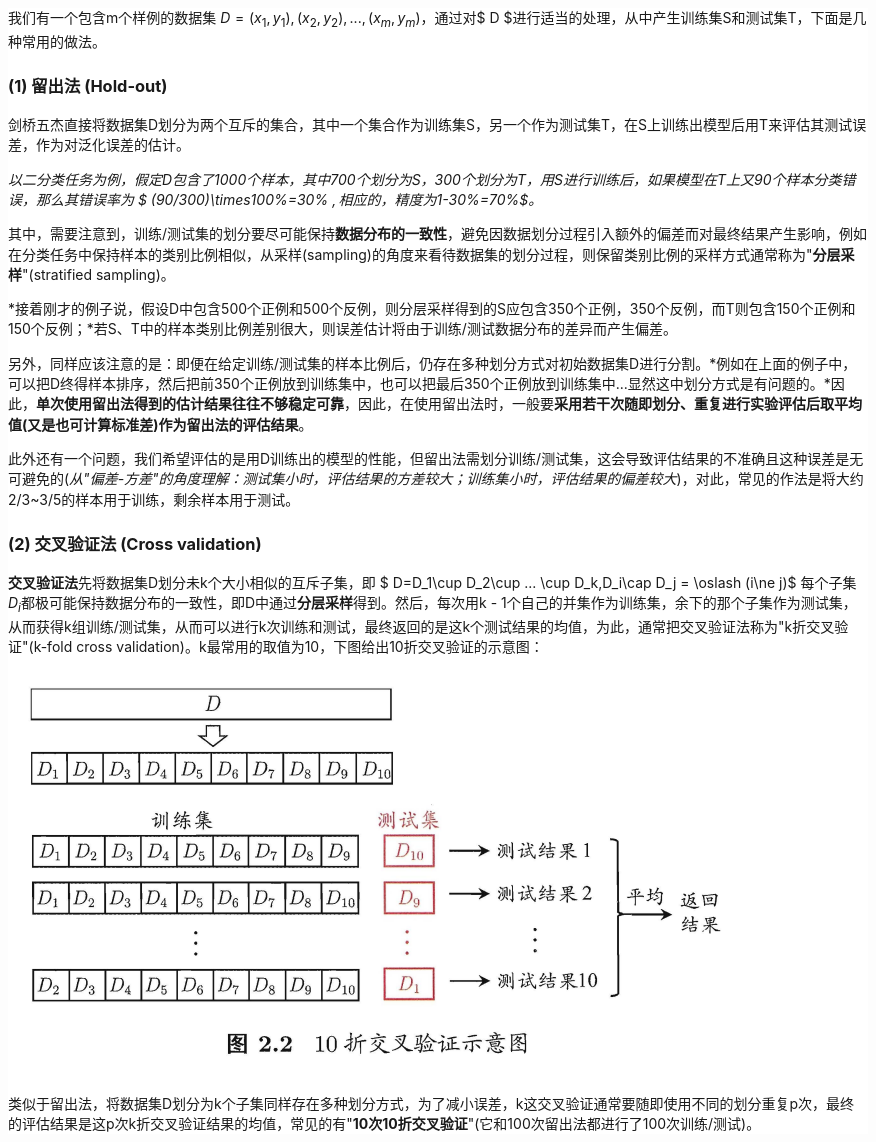 我们有一个包含m个样例的数据集 $D = {(x_1,y_1),(x_2,y_2), ...,(x_m,y_m)}$，通过对$ D $进行适当的处理，从中产生训练集S和测试集T，下面是几种常用的做法。

### (1) 留出法 (Hold-out)

​		剑桥五杰直接将数据集D划分为两个互斥的集合，其中一个集合作为训练集S，另一个作为测试集T，在S上训练出模型后用T来评估其测试误差，作为对泛化误差的估计。

​		*以二分类任务为例，假定D包含了1000个样本，其中700个划分为S，300个划分为T，用S进行训练后，如果模型在T上又90个样本分类错误，那么其错误率为 $ (90/300)\times100\%=30\% $,相应的，精度为$1-30\%=70\%$。*

​		其中，需要注意到，训练/测试集的划分要尽可能保持**数据分布的一致性**，避免因数据划分过程引入额外的偏差而对最终结果产生影响，例如在分类任务中保持样本的类别比例相似，从采样(sampling)的角度来看待数据集的划分过程，则保留类别比例的采样方式通常称为"**分层采样**"(stratified sampling)。

​		*接着刚才的例子说，假设D中包含500个正例和500个反例，则分层采样得到的S应包含350个正例，350个反例，而T则包含150个正例和150个反例；*若S、T中的样本类别比例差别很大，则误差估计将由于训练/测试数据分布的差异而产生偏差。

​		另外，同样应该注意的是：即便在给定训练/测试集的样本比例后，仍存在多种划分方式对初始数据集D进行分割。*例如在上面的例子中，可以把D终得样本排序，然后把前350个正例放到训练集中，也可以把最后350个正例放到训练集中...显然这中划分方式是有问题的。*因此，**单次使用留出法得到的估计结果往往不够稳定可靠**，因此，在使用留出法时，一般要**采用若干次随即划分、重复进行实验评估后取平均值(又是也可计算标准差)作为留出法的评估结果**。

​		此外还有一个问题，我们希望评估的是用D训练出的模型的性能，但留出法需划分训练/测试集，这会导致评估结果的不准确且这种误差是无可避免的(*从"偏差-方差"的角度理解：测试集小时，评估结果的方差较大；训练集小时，评估结果的偏差较大*)，对此，常见的作法是将大约2/3~3/5的样本用于训练，剩余样本用于测试。

### (2) 交叉验证法 (Cross validation)

​		**交叉验证法**先将数据集D划分未k个大小相似的互斥子集，即 $ D=D_1\cup D_2\cup ... \cup D_k,D_i\cap D_j = \oslash (i\ne j)$ 每个子集$D_i$都极可能保持数据分布的一致性，即D中通过**分层采样**得到。然后，每次用k - 1个自己的并集作为训练集，余下的那个子集作为测试集，从而获得k组训练/测试集，从而可以进行k次训练和测试，最终返回的是这k个测试结果的均值，为此，通常把交叉验证法称为"k折交叉验证"(k-fold cross validation)。k最常用的取值为10，下图给出10折交叉验证的示意图：

![image-20210206212428809](../images/unit%202/image-20210206212428809.png)

​		类似于留出法，将数据集D划分为k个子集同样存在多种划分方式，为了减小误差，k这交叉验证通常要随即使用不同的划分重复p次，最终的评估结果是这p次k折交叉验证结果的均值，常见的有"**10次10折交叉验证**"(它和100次留出法都进行了100次训练/测试)。
